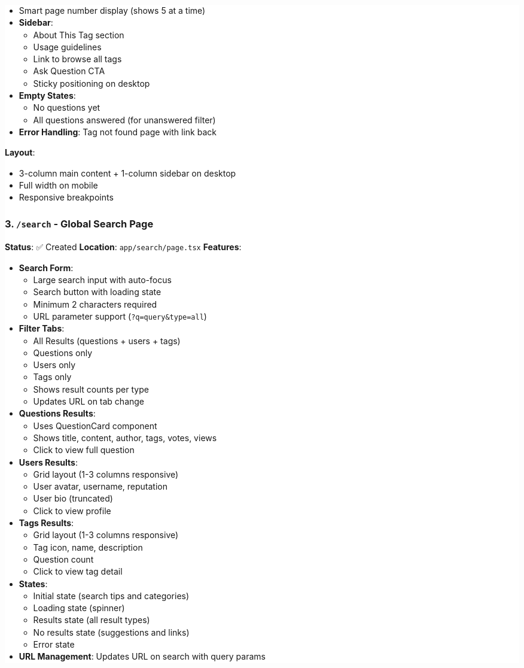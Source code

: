   - Smart page number display (shows 5 at a time)
- **Sidebar**:
  - About This Tag section
  - Usage guidelines
  - Link to browse all tags
  - Ask Question CTA
  - Sticky positioning on desktop
- **Empty States**:
  - No questions yet
  - All questions answered (for unanswered filter)
- **Error Handling**: Tag not found page with link back

**Layout**:
- 3-column main content + 1-column sidebar on desktop
- Full width on mobile
- Responsive breakpoints

### 3. `/search` - Global Search Page
**Status**: ✅ Created
**Location**: `app/search/page.tsx`
**Features**:
- **Search Form**:
  - Large search input with auto-focus
  - Search button with loading state
  - Minimum 2 characters required
  - URL parameter support (`?q=query&type=all`)
- **Filter Tabs**:
  - All Results (questions + users + tags)
  - Questions only
  - Users only
  - Tags only
  - Shows result counts per type
  - Updates URL on tab change
- **Questions Results**:
  - Uses QuestionCard component
  - Shows title, content, author, tags, votes, views
  - Click to view full question
- **Users Results**:
  - Grid layout (1-3 columns responsive)
  - User avatar, username, reputation
  - User bio (truncated)
  - Click to view profile
- **Tags Results**:
  - Grid layout (1-3 columns responsive)
  - Tag icon, name, description
  - Question count
  - Click to view tag detail
- **States**:
  - Initial state (search tips and categories)
  - Loading state (spinner)
  - Results state (all result types)
  - No results state (suggestions and links)
  - Error state
- **URL Management**: Updates URL on search with query params
